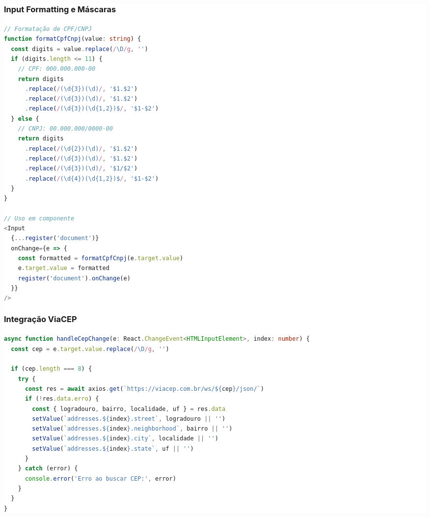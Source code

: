 ### Input Formatting e Máscaras

```typescript
// Formatação de CPF/CNPJ
function formatCpfCnpj(value: string) {
  const digits = value.replace(/\D/g, '')
  if (digits.length <= 11) {
    // CPF: 000.000.000-00
    return digits
      .replace(/(\d{3})(\d)/, '$1.$2')
      .replace(/(\d{3})(\d)/, '$1.$2')
      .replace(/(\d{3})(\d{1,2})$/, '$1-$2')
  } else {
    // CNPJ: 00.000.000/0000-00
    return digits
      .replace(/(\d{2})(\d)/, '$1.$2')
      .replace(/(\d{3})(\d)/, '$1.$2')
      .replace(/(\d{3})(\d)/, '$1/$2')
      .replace(/(\d{4})(\d{1,2})$/, '$1-$2')
  }
}

// Uso em componente
<Input
  {...register('document')}
  onChange={e => {
    const formatted = formatCpfCnpj(e.target.value)
    e.target.value = formatted
    register('document').onChange(e)
  }}
/>
```

### Integração ViaCEP

```typescript
async function handleCepChange(e: React.ChangeEvent<HTMLInputElement>, index: number) {
  const cep = e.target.value.replace(/\D/g, '')

  if (cep.length === 8) {
    try {
      const res = await axios.get(`https://viacep.com.br/ws/${cep}/json/`)
      if (!res.data.erro) {
        const { logradouro, bairro, localidade, uf } = res.data
        setValue(`addresses.${index}.street`, logradouro || '')
        setValue(`addresses.${index}.neighborhood`, bairro || '')
        setValue(`addresses.${index}.city`, localidade || '')
        setValue(`addresses.${index}.state`, uf || '')
      }
    } catch (error) {
      console.error('Erro ao buscar CEP:', error)
    }
  }
}
```
